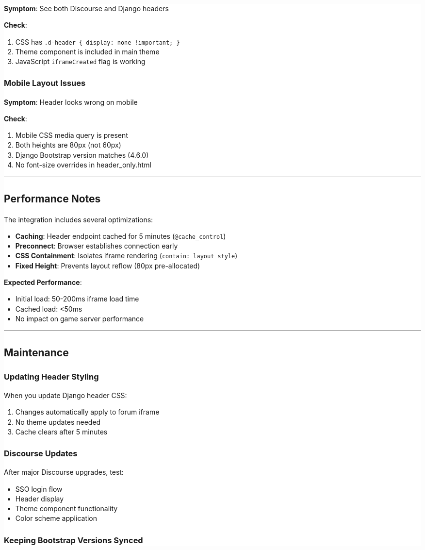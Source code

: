 **Symptom**: See both Discourse and Django headers

**Check**:
1. CSS has `.d-header { display: none !important; }`
2. Theme component is included in main theme
3. JavaScript `iframeCreated` flag is working

### Mobile Layout Issues

**Symptom**: Header looks wrong on mobile

**Check**:
1. Mobile CSS media query is present
2. Both heights are 80px (not 60px)
3. Django Bootstrap version matches (4.6.0)
4. No font-size overrides in header_only.html

---

## Performance Notes

The integration includes several optimizations:

- **Caching**: Header endpoint cached for 5 minutes (`@cache_control`)
- **Preconnect**: Browser establishes connection early
- **CSS Containment**: Isolates iframe rendering (`contain: layout style`)
- **Fixed Height**: Prevents layout reflow (80px pre-allocated)

**Expected Performance**:
- Initial load: 50-200ms iframe load time
- Cached load: <50ms
- No impact on game server performance

---

## Maintenance

### Updating Header Styling

When you update Django header CSS:
1. Changes automatically apply to forum iframe
2. No theme updates needed
3. Cache clears after 5 minutes

### Discourse Updates

After major Discourse upgrades, test:
- SSO login flow
- Header display
- Theme component functionality
- Color scheme application

### Keeping Bootstrap Versions Synced
